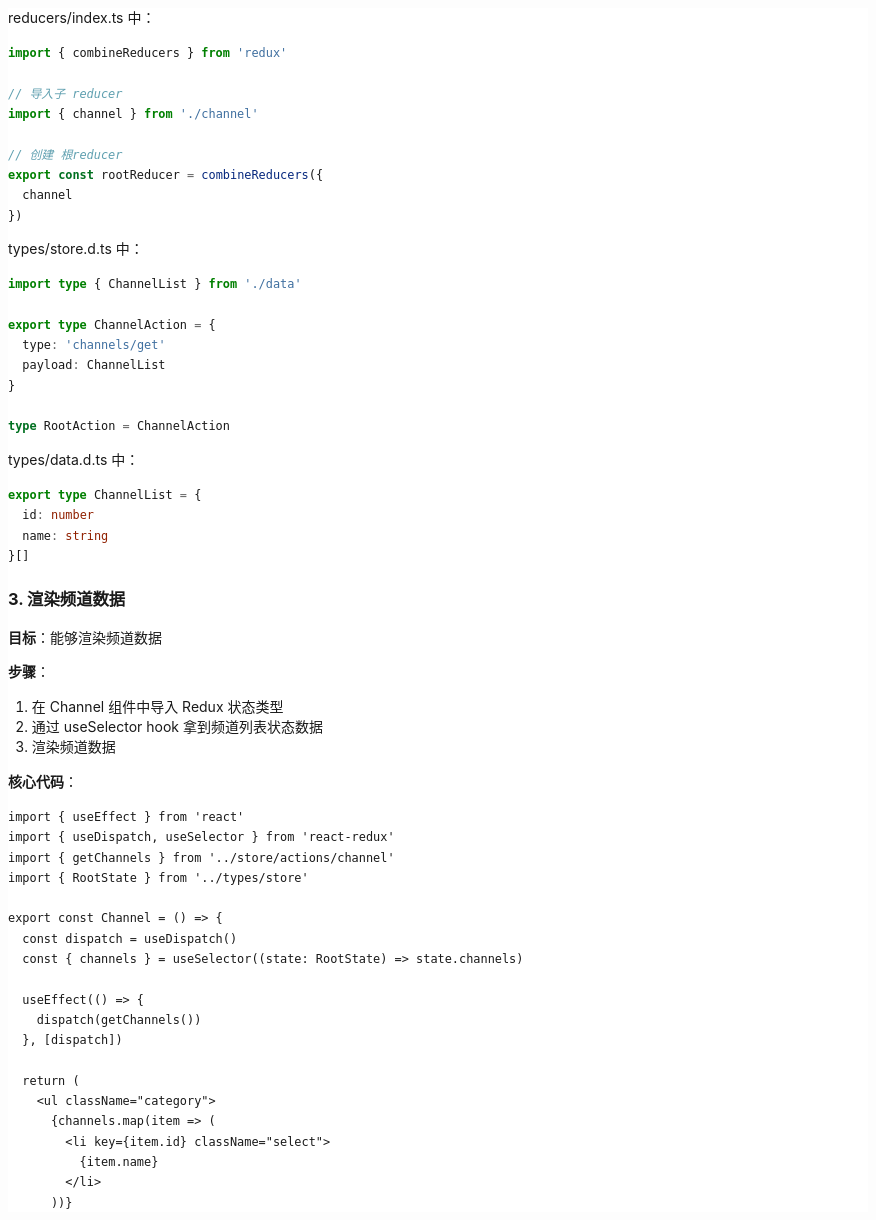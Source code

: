 reducers/index.ts 中：

```ts
import { combineReducers } from 'redux'

// 导入子 reducer
import { channel } from './channel'

// 创建 根reducer
export const rootReducer = combineReducers({
  channel
})
```

types/store.d.ts 中：

```ts
import type { ChannelList } from './data'

export type ChannelAction = {
  type: 'channels/get'
  payload: ChannelList
}

type RootAction = ChannelAction
```

types/data.d.ts 中：

```ts
export type ChannelList = {
  id: number
  name: string
}[]
```

### 3. 渲染频道数据

**目标**：能够渲染频道数据

**步骤**：

1. 在 Channel 组件中导入 Redux 状态类型
2. 通过 useSelector hook 拿到频道列表状态数据
3. 渲染频道数据

**核心代码**：

```tsx
import { useEffect } from 'react'
import { useDispatch, useSelector } from 'react-redux'
import { getChannels } from '../store/actions/channel'
import { RootState } from '../types/store'

export const Channel = () => {
  const dispatch = useDispatch()
  const { channels } = useSelector((state: RootState) => state.channels)

  useEffect(() => {
    dispatch(getChannels())
  }, [dispatch])

  return (
    <ul className="category">
      {channels.map(item => (
        <li key={item.id} className="select">
          {item.name}
        </li>
      ))}
```